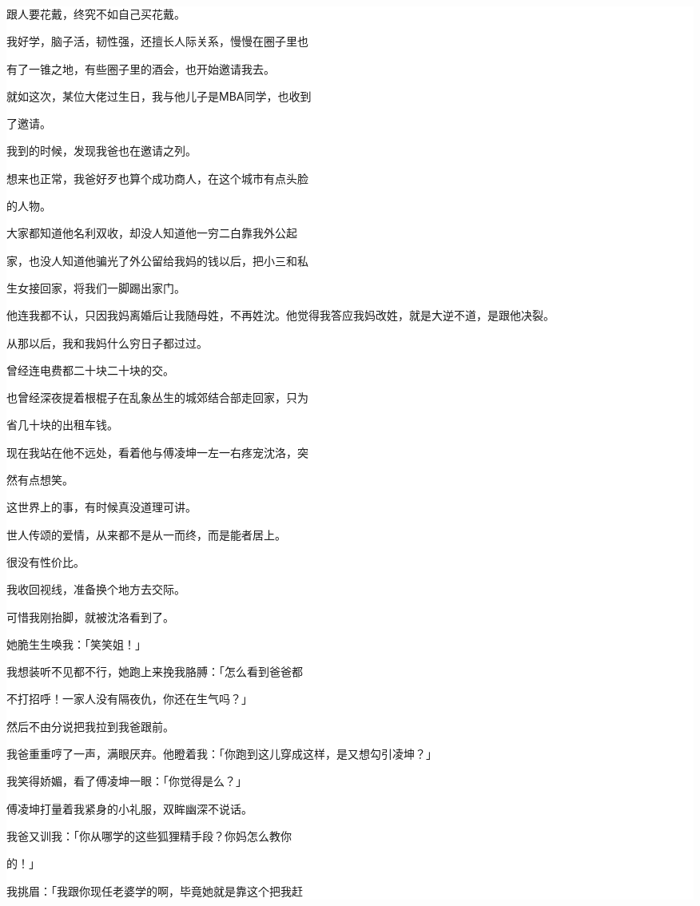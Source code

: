 跟人要花戴，终究不如自己买花戴。

我好学，脑子活，韧性强，还擅长人际关系，慢慢在圈子里也

有了一锥之地，有些圈子里的酒会，也开始邀请我去。

就如这次，某位大佬过生日，我与他儿子是MBA同学，也收到

了邀请。

我到的时候，发现我爸也在邀请之列。

想来也正常，我爸好歹也算个成功商人，在这个城市有点头脸

的人物。

大家都知道他名利双收，却没人知道他一穷二白靠我外公起

家，也没人知道他骗光了外公留给我妈的钱以后，把小三和私

生女接回家，将我们一脚踢出家门。

他连我都不认，只因我妈离婚后让我随母姓，不再姓沈。他觉得我答应我妈改姓，就是大逆不道，是跟他决裂。

从那以后，我和我妈什么穷日子都过过。

曾经连电费都二十块二十块的交。

也曾经深夜提着根棍子在乱象丛生的城郊结合部走回家，只为

省几十块的出租车钱。

现在我站在他不远处，看着他与傅凌坤一左一右疼宠沈洛，突

然有点想笑。

这世界上的事，有时候真没道理可讲。

世人传颂的爱情，从来都不是从一而终，而是能者居上。

很没有性价比。

我收回视线，准备换个地方去交际。

可惜我刚抬脚，就被沈洛看到了。

她脆生生唤我：「笑笑姐！」

我想装听不见都不行，她跑上来挽我胳膊：「怎么看到爸爸都

不打招呼！一家人没有隔夜仇，你还在生气吗？」

然后不由分说把我拉到我爸跟前。

我爸重重哼了一声，满眼厌弃。他瞪着我：「你跑到这儿穿成这样，是又想勾引凌坤？」

我笑得娇媚，看了傅凌坤一眼：「你觉得是么？」

傅凌坤打量着我紧身的小礼服，双眸幽深不说话。

我爸又训我：「你从哪学的这些狐狸精手段？你妈怎么教你

的！」

我挑眉：「我跟你现任老婆学的啊，毕竟她就是靠这个把我赶
